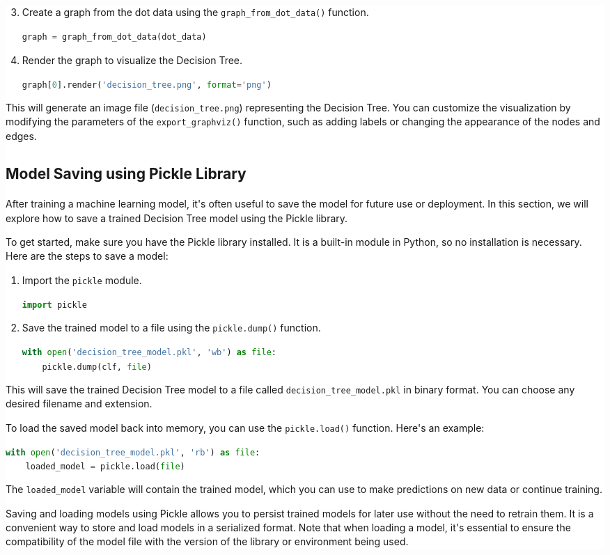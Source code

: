 3. Create a graph from the dot data using the `graph_from_dot_data()` function.

   ```python
   graph = graph_from_dot_data(dot_data)
   ```

4. Render the graph to visualize the Decision Tree.

   ```python
   graph[0].render('decision_tree.png', format='png')
   ```

This will generate an image file (`decision_tree.png`) representing the Decision Tree. You can customize the visualization by modifying the parameters of the `export_graphviz()` function, such as adding labels or changing the appearance of the nodes and edges.

## Model Saving using Pickle Library<a name="model-saving-using-pickle-library"></a>

After training a machine learning model, it's often useful to save the model for future use or deployment. In this section, we will explore how to save a trained Decision Tree model using the Pickle library.

To get started, make sure you have the Pickle library installed. It is a built-in module in Python, so no installation is necessary. Here are the steps to save a model:

1. Import the `pickle` module.

   ```python
   import pickle
   ```

2. Save the trained model to a file using the `pickle.dump()` function.

   ```python
   with open('decision_tree_model.pkl', 'wb') as file:
       pickle.dump(clf, file)
   ```

This will save the trained Decision Tree model to a file called `decision_tree_model.pkl` in binary format. You can choose any desired filename and extension.

To load the saved model back into memory, you can use the `pickle.load()` function. Here's an example:

```python
with open('decision_tree_model.pkl', 'rb') as file:
    loaded_model = pickle.load(file)
```

The `loaded_model` variable will contain the trained model, which you can use to make predictions on new data or continue training.

Saving and loading models using Pickle allows you to persist trained models for later use without the need to retrain them. It is a convenient way to store and load models in a serialized format. Note that when loading a model, it's essential to ensure the compatibility of the model file with the version of the library or environment being used.